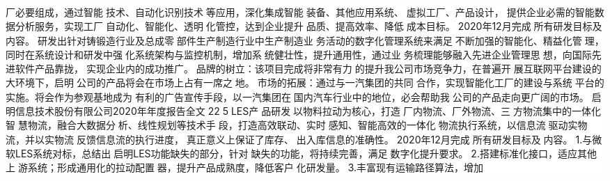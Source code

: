 厂必要组成，通过智能
技术、自动化识别技术
等应用，深化集成智能
装备、其他应用系统、
虚拟工厂、产品设计，
提供企业必需的智能数
据分析服务，实现工厂
自动化、智能化、透明
化管控，达到企业提升
品质、提高效率、降低
成本目标。
2020年12月完成
所有研发目标及
内容。
研发出针对铸锻造行业及总成零
部件生产制造行业中生产制造业
务活动的数字化管理系统来满足
不断加强的智能化、精益化管
理，同时在系统设计和研发中强
化系统架构与监控机制，增加系
统健壮性，提升通用性，通过业
务梳理能够融入先进企业管理思
想，向国际先进软件产品靠拢，
实现企业内的成功推广。
品牌的树立：该项目完成将非常有力
的提升我公司市场竞争力，在普遍开
展互联网平台建设的大环境下，启明
公司的产品将会在市场上占有一席之
地。
市场的拓展：通过与一汽集团的共同
合作，实现智能化工厂的建设与系统
平台的实施。将会作为参观基地成为
有利的广告宣传手段，以一汽集团在
国内汽车行业中的地位，必会帮助我
公司的产品走向更广阔的市场。
启明信息技术股份有限公司2020年年度报告全文
22
5
LES产
品研发
以物料拉动为核心，打造
厂内物流、厂外物流、三
方物流集中的一体化智
慧物流，融合大数据分
析、线性规划等技术手
段，打造高效联动、实时
感知、智能高效的一体化
物流执行系统，以信息流
驱动实物流，并以实物流
反馈信息流的执行进度，
真正意义上保证了库存、
出入库信息的准确性。
2020年12月完成
所有研发目标及
内容。
1.与微软LES系统对标，总结出
启明LES功能缺失的部分，针对
缺失的功能，将持续完善，满足
数字化提升要求。
2.搭建标准化接口，适应其他上
游系统；形成通用化的拉动配置
器，提升产品成熟度，降低客户
化研发量。
3.丰富现有运输路径算法，增加